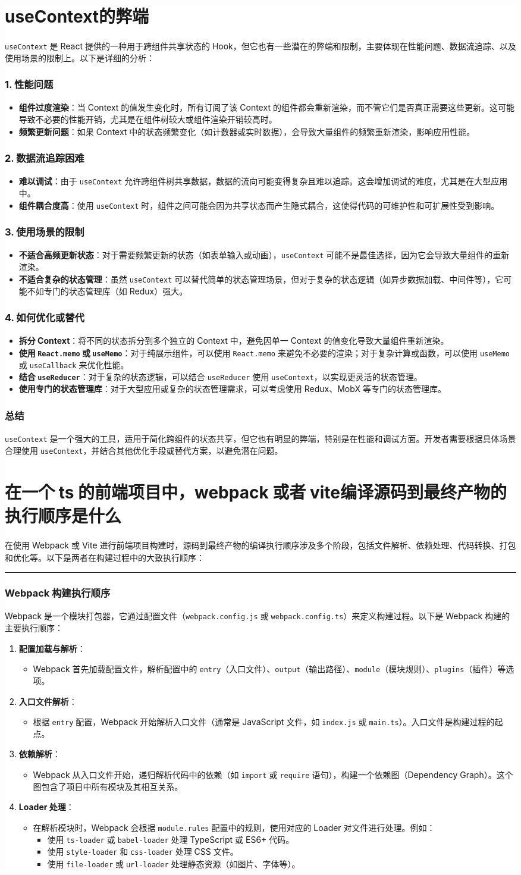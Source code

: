 # useContext的弊端
`useContext` 是 React 提供的一种用于跨组件共享状态的 Hook，但它也有一些潜在的弊端和限制，主要体现在性能问题、数据流追踪、以及使用场景的限制上。以下是详细的分析：

### **1. 性能问题**
- **组件过度渲染**：当 Context 的值发生变化时，所有订阅了该 Context 的组件都会重新渲染，而不管它们是否真正需要这些更新。这可能导致不必要的性能开销，尤其是在组件树较大或组件渲染开销较高时。
- **频繁更新问题**：如果 Context 中的状态频繁变化（如计数器或实时数据），会导致大量组件的频繁重新渲染，影响应用性能。

### **2. 数据流追踪困难**
- **难以调试**：由于 `useContext` 允许跨组件树共享数据，数据的流向可能变得复杂且难以追踪。这会增加调试的难度，尤其是在大型应用中。
- **组件耦合度高**：使用 `useContext` 时，组件之间可能会因为共享状态而产生隐式耦合，这使得代码的可维护性和可扩展性受到影响。

### **3. 使用场景的限制**
- **不适合高频更新状态**：对于需要频繁更新的状态（如表单输入或动画），`useContext` 可能不是最佳选择，因为它会导致大量组件的重新渲染。
- **不适合复杂的状态管理**：虽然 `useContext` 可以替代简单的状态管理场景，但对于复杂的状态逻辑（如异步数据加载、中间件等），它可能不如专门的状态管理库（如 Redux）强大。

### **4. 如何优化或替代**
- **拆分 Context**：将不同的状态拆分到多个独立的 Context 中，避免因单一 Context 的值变化导致大量组件重新渲染。
- **使用 `React.memo` 或 `useMemo`**：对于纯展示组件，可以使用 `React.memo` 来避免不必要的渲染；对于复杂计算或函数，可以使用 `useMemo` 或 `useCallback` 来优化性能。
- **结合 `useReducer`**：对于复杂的状态逻辑，可以结合 `useReducer` 使用 `useContext`，以实现更灵活的状态管理。
- **使用专门的状态管理库**：对于大型应用或复杂的状态管理需求，可以考虑使用 Redux、MobX 等专门的状态管理库。

### **总结**
`useContext` 是一个强大的工具，适用于简化跨组件的状态共享，但它也有明显的弊端，特别是在性能和调试方面。开发者需要根据具体场景合理使用 `useContext`，并结合其他优化手段或替代方案，以避免潜在问题。



# 在一个 ts 的前端项目中，webpack 或者 vite编译源码到最终产物的执行顺序是什么



在使用 Webpack 或 Vite 进行前端项目构建时，源码到最终产物的编译执行顺序涉及多个阶段，包括文件解析、依赖处理、代码转换、打包和优化等。以下是两者在构建过程中的大致执行顺序：

---

### Webpack 构建执行顺序
Webpack 是一个模块打包器，它通过配置文件（`webpack.config.js` 或 `webpack.config.ts`）来定义构建过程。以下是 Webpack 构建的主要执行顺序：

1. **配置加载与解析**：
   - Webpack 首先加载配置文件，解析配置中的 `entry`（入口文件）、`output`（输出路径）、`module`（模块规则）、`plugins`（插件）等选项。

2. **入口文件解析**：
   - 根据 `entry` 配置，Webpack 开始解析入口文件（通常是 JavaScript 文件，如 `index.js` 或 `main.ts`）。入口文件是构建过程的起点。

3. **依赖解析**：
   - Webpack 从入口文件开始，递归解析代码中的依赖（如 `import` 或 `require` 语句），构建一个依赖图（Dependency Graph）。这个图包含了项目中所有模块及其相互关系。

4. **Loader 处理**：
   - 在解析模块时，Webpack 会根据 `module.rules` 配置中的规则，使用对应的 Loader 对文件进行处理。例如：
     - 使用 `ts-loader` 或 `babel-loader` 处理 TypeScript 或 ES6+ 代码。
     - 使用 `style-loader` 和 `css-loader` 处理 CSS 文件。
     - 使用 `file-loader` 或 `url-loader` 处理静态资源（如图片、字体等）。
